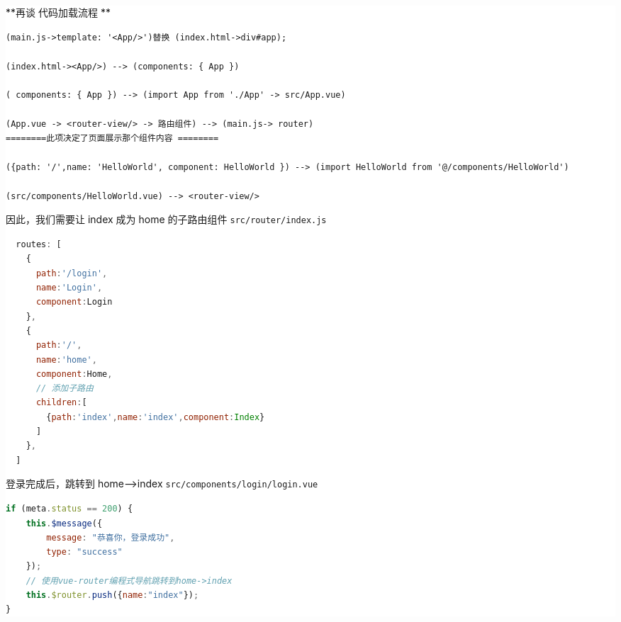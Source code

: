 

**再谈 代码加载流程 **

```
(main.js->template: '<App/>')替换 (index.html->div#app);

(index.html-><App/>) --> (components: { App })

( components: { App }) --> (import App from './App' -> src/App.vue)

(App.vue -> <router-view/> -> 路由组件) --> (main.js-> router)
========此项决定了页面展示那个组件内容 ========

({path: '/',name: 'HelloWorld', component: HelloWorld }) --> (import HelloWorld from '@/components/HelloWorld')

(src/components/HelloWorld.vue) --> <router-view/>

```



因此，我们需要让 index 成为 home 的子路由组件 `src/router/index.js`

```js
  routes: [
    {
      path:'/login',
      name:'Login',
      component:Login
    },
    {
      path:'/',
      name:'home',
      component:Home,
      // 添加子路由
      children:[
        {path:'index',name:'index',component:Index}
      ]
    },
  ]
```



登录完成后，跳转到 home-->index  `src/components/login/login.vue`

```js
if (meta.status == 200) {
    this.$message({
        message: "恭喜你，登录成功",
        type: "success"
    });
    // 使用vue-router编程式导航跳转到home->index
    this.$router.push({name:"index"});
}
```
